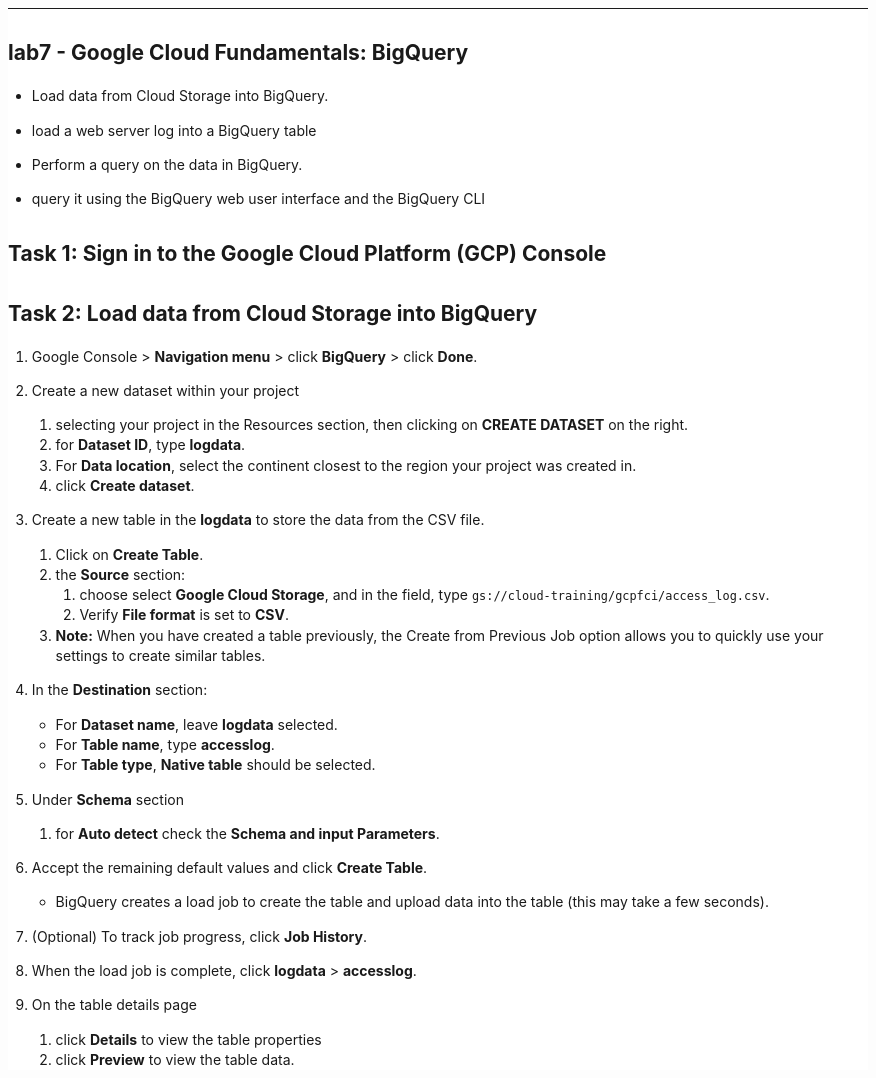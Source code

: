 
---




## lab7 - Google Cloud Fundamentals: BigQuery
 
* Load data from Cloud Storage into BigQuery.
* load a web server log into a BigQuery table
    
* Perform a query on the data in BigQuery.
* query it using the BigQuery web user interface and the BigQuery CLI
    

Task 1: Sign in to the Google Cloud Platform (GCP) Console
----------------------------------------------------------


Task 2: Load data from Cloud Storage into BigQuery
--------------------------------------------------

1. Google Console > **Navigation menu** > click **BigQuery** > click **Done**.
    
2. Create a new dataset within your project
   1. selecting your project in the Resources section, then clicking on **CREATE DATASET** on the right.
   2. for **Dataset ID**, type **logdata**.
   3. For **Data location**, select the continent closest to the region your project was created in. 
   4. click **Create dataset**.
    
3. Create a new table in the **logdata** to store the data from the CSV file.
   1. Click on **Create Table**. 
   2. the **Source** section:
      1. choose select **Google Cloud Storage**, and in the field, type `gs://cloud-training/gcpfci/access_log.csv`.
      2. Verify **File format** is set to **CSV**.
   3. **Note:** When you have created a table previously, the Create from Previous Job option allows you to quickly use your settings to create similar tables.

4. In the **Destination** section:
   * For **Dataset name**, leave **logdata** selected.
   * For **Table name**, type **accesslog**.
   * For **Table type**, **Native table** should be selected.
       
5. Under **Schema** section
   1. for **Auto detect** check the **Schema and input Parameters**.
    
6. Accept the remaining default values and click **Create Table**.
    - BigQuery creates a load job to create the table and upload data into the table (this may take a few seconds).
    
7. (Optional) To track job progress, click **Job History**.
    
8. When the load job is complete, click **logdata** > **accesslog**.
    
9. On the table details page
    1. click **Details** to view the table properties
    2. click **Preview** to view the table data.
    
